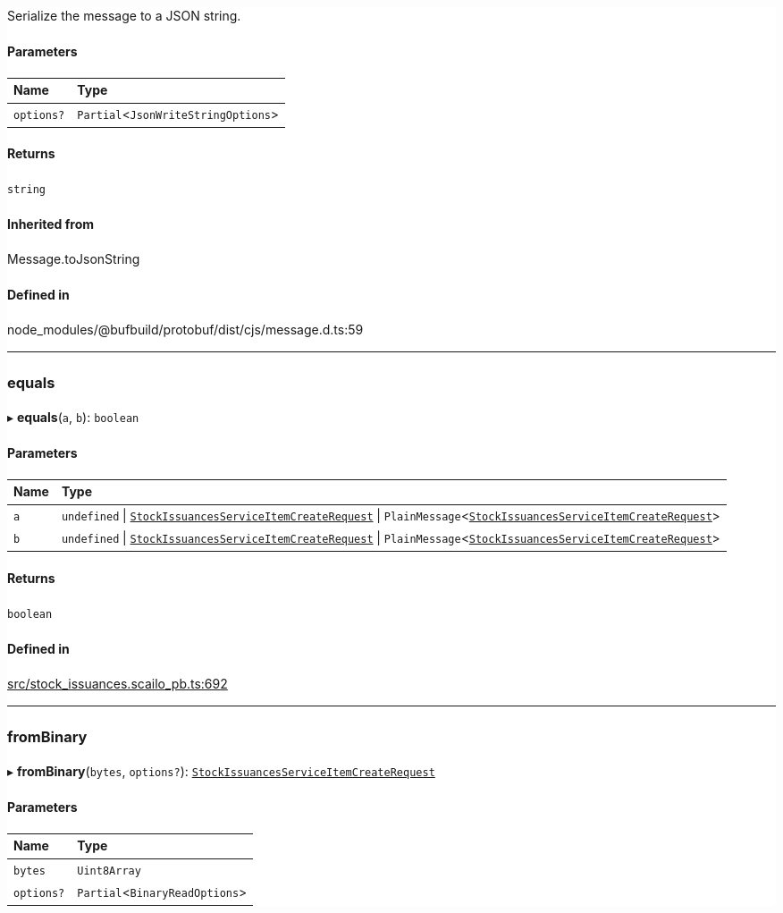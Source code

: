 Serialize the message to a JSON string.

#### Parameters

| Name | Type |
| :------ | :------ |
| `options?` | `Partial`\<`JsonWriteStringOptions`\> |

#### Returns

`string`

#### Inherited from

Message.toJsonString

#### Defined in

node_modules/@bufbuild/protobuf/dist/cjs/message.d.ts:59

___

### equals

▸ **equals**(`a`, `b`): `boolean`

#### Parameters

| Name | Type |
| :------ | :------ |
| `a` | `undefined` \| [`StockIssuancesServiceItemCreateRequest`](StockIssuancesServiceItemCreateRequest.md) \| `PlainMessage`\<[`StockIssuancesServiceItemCreateRequest`](StockIssuancesServiceItemCreateRequest.md)\> |
| `b` | `undefined` \| [`StockIssuancesServiceItemCreateRequest`](StockIssuancesServiceItemCreateRequest.md) \| `PlainMessage`\<[`StockIssuancesServiceItemCreateRequest`](StockIssuancesServiceItemCreateRequest.md)\> |

#### Returns

`boolean`

#### Defined in

[src/stock_issuances.scailo_pb.ts:692](https://github.com/scailo/ts-sdk/blob/c10a36b57201dfa5903d4b53efa1e62aa6208936/src/stock_issuances.scailo_pb.ts#L692)

___

### fromBinary

▸ **fromBinary**(`bytes`, `options?`): [`StockIssuancesServiceItemCreateRequest`](StockIssuancesServiceItemCreateRequest.md)

#### Parameters

| Name | Type |
| :------ | :------ |
| `bytes` | `Uint8Array` |
| `options?` | `Partial`\<`BinaryReadOptions`\> |
